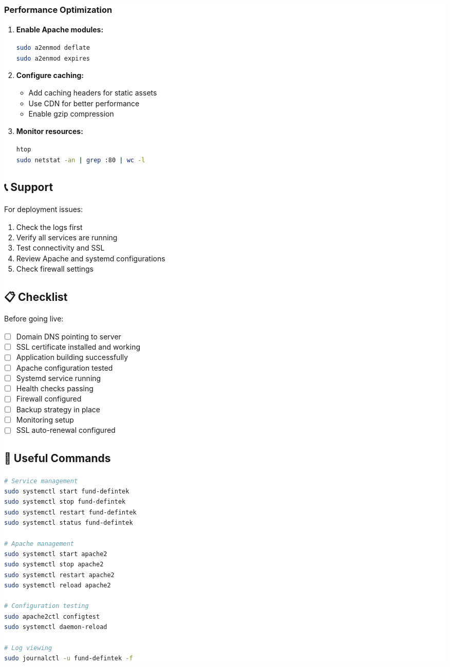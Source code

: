 ### Performance Optimization

1. **Enable Apache modules:**
   ```bash
   sudo a2enmod deflate
   sudo a2enmod expires
   ```

2. **Configure caching:**
   - Add caching headers for static assets
   - Use CDN for better performance
   - Enable gzip compression

3. **Monitor resources:**
   ```bash
   htop
   sudo netstat -an | grep :80 | wc -l
   ```

## 📞 Support

For deployment issues:

1. Check the logs first
2. Verify all services are running
3. Test connectivity and SSL
4. Review Apache and systemd configurations
5. Check firewall settings

## 📋 Checklist

Before going live:

- [ ] Domain DNS pointing to server
- [ ] SSL certificate installed and working
- [ ] Application building successfully
- [ ] Apache configuration tested
- [ ] Systemd service running
- [ ] Health checks passing
- [ ] Firewall configured
- [ ] Backup strategy in place
- [ ] Monitoring setup
- [ ] SSL auto-renewal configured

## 🔗 Useful Commands

```bash
# Service management
sudo systemctl start fund-defintek
sudo systemctl stop fund-defintek
sudo systemctl restart fund-defintek
sudo systemctl status fund-defintek

# Apache management
sudo systemctl start apache2
sudo systemctl stop apache2
sudo systemctl restart apache2
sudo systemctl reload apache2

# Configuration testing
sudo apache2ctl configtest
sudo systemctl daemon-reload

# Log viewing
sudo journalctl -u fund-defintek -f
```